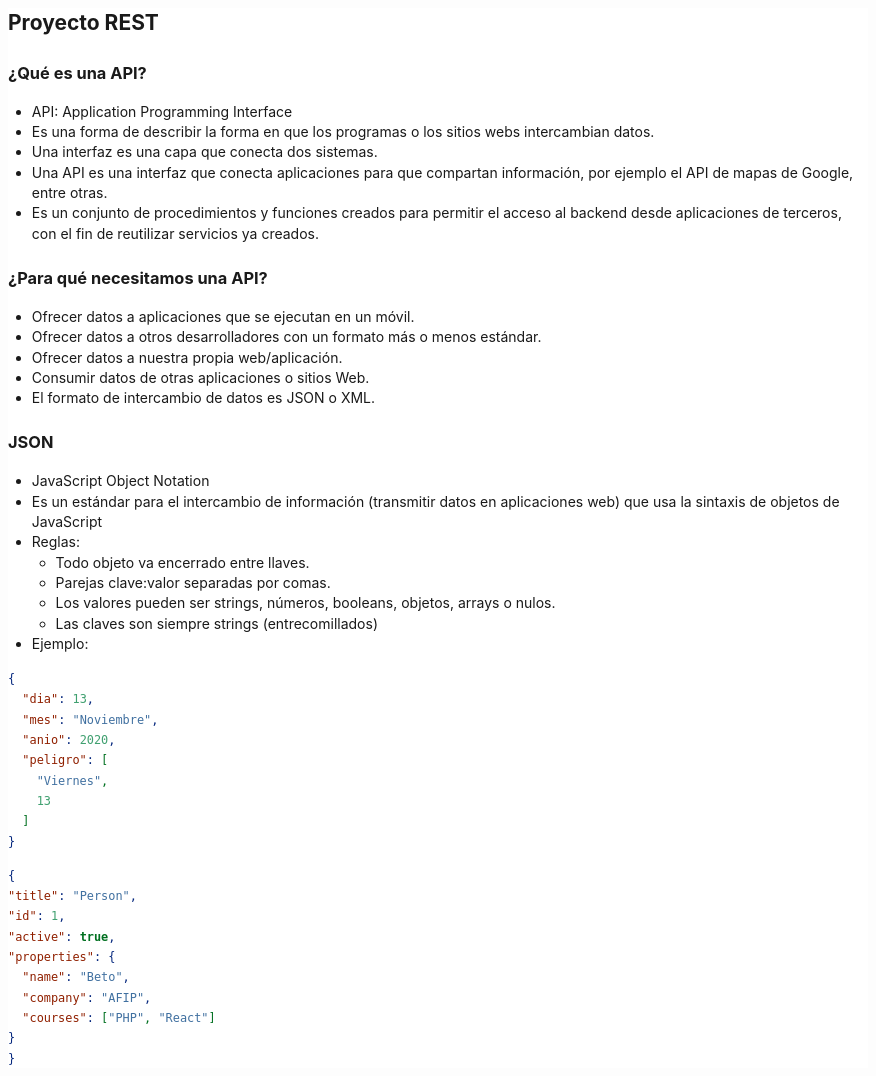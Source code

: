 ## Proyecto REST 

### ¿Qué es una API? 

* API: Application Programming Interface 
* Es una forma de describir la forma en que los programas o los sitios webs intercambian datos.
* Una interfaz es una capa que conecta dos sistemas.
* Una API es una interfaz que conecta aplicaciones para que compartan información, por ejemplo el API de mapas de Google, entre otras.
* Es un conjunto de procedimientos y funciones creados para permitir el acceso al backend desde aplicaciones de terceros, con el fin de reutilizar servicios ya creados.

### ¿Para qué necesitamos una API?

* Ofrecer datos a aplicaciones que se ejecutan en un móvil.
* Ofrecer datos a otros desarrolladores con un formato más o menos estándar.
* Ofrecer datos a nuestra propia web/aplicación.
* Consumir datos de otras aplicaciones o sitios Web.
* El formato de intercambio de datos es JSON o XML.

### JSON

* JavaScript Object Notation
* Es un estándar para el intercambio de información (transmitir datos en aplicaciones web) que usa la sintaxis de objetos de JavaScript
* Reglas:
  * Todo objeto va encerrado entre llaves.
  * Parejas clave:valor separadas por comas.
  * Los valores pueden ser strings, números, booleans, objetos, arrays o nulos.
  * Las claves son siempre strings (entrecomillados)
* Ejemplo:

```json
{
  "dia": 13,
  "mes": "Noviembre",
  "anio": 2020,
  "peligro": [
    "Viernes",
    13
  ]
}
```

```json
{
"title": "Person",
"id": 1,
"active": true,
"properties": {
  "name": "Beto",
  "company": "AFIP",
  "courses": ["PHP", "React"]
}
}
```
